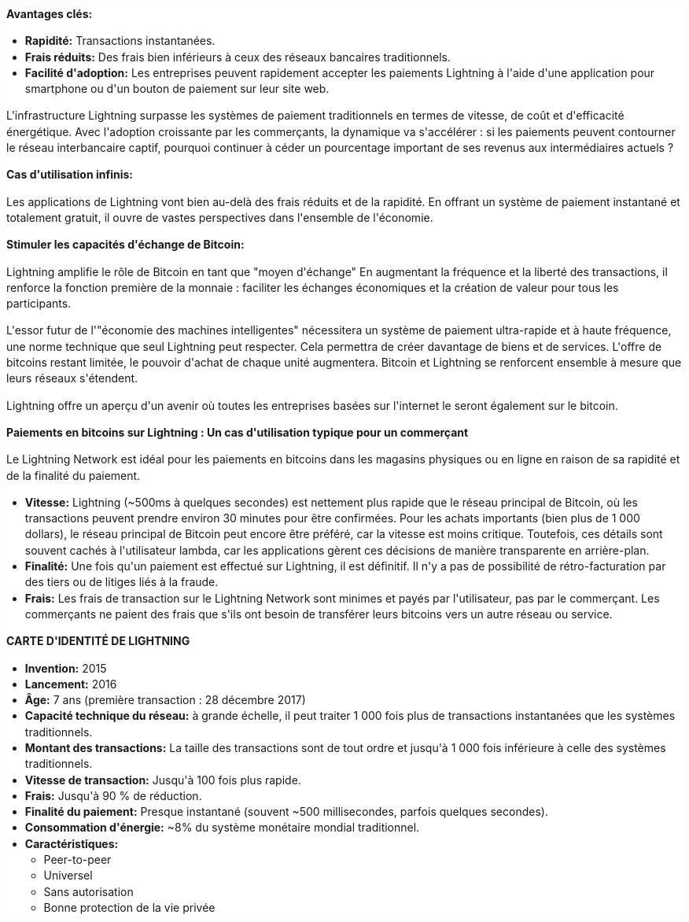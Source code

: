 **Avantages clés:**


- **Rapidité:** Transactions instantanées.
- **Frais réduits:** Des frais bien inférieurs à ceux des réseaux bancaires traditionnels.
- **Facilité d'adoption:** Les entreprises peuvent rapidement accepter les paiements Lightning à l'aide d'une application pour smartphone ou d'un bouton de paiement sur leur site web.

L'infrastructure Lightning surpasse les systèmes de paiement traditionnels en termes de vitesse, de coût et d'efficacité énergétique. Avec l'adoption croissante par les commerçants, la dynamique va s'accélérer : si les paiements peuvent contourner le réseau interbancaire captif, pourquoi continuer à céder un pourcentage important de ses revenus aux intermédiaires actuels ?

**Cas d'utilisation infinis:**

Les applications de Lightning vont bien au-delà des frais réduits et de la rapidité. En offrant un système de paiement instantané et totalement gratuit, il ouvre de vastes perspectives dans l'ensemble de l'économie.

**Stimuler les capacités d'échange de Bitcoin:**

Lightning amplifie le rôle de Bitcoin en tant que "moyen d'échange" En augmentant la fréquence et la liberté des transactions, il renforce la fonction première de la monnaie : faciliter les échanges économiques et la création de valeur pour tous les participants.

L'essor futur de l'"économie des machines intelligentes" nécessitera un système de paiement ultra-rapide et à haute fréquence, une norme technique que seul Lightning peut respecter. Cela permettra de créer davantage de biens et de services. L'offre de bitcoins restant limitée, le pouvoir d'achat de chaque unité augmentera. Bitcoin et Lightning se renforcent ensemble à mesure que leurs réseaux s'étendent.

Lightning offre un aperçu d'un avenir où toutes les entreprises basées sur l'internet le seront également sur le bitcoin.

**Paiements en bitcoins sur Lightning : Un cas d'utilisation typique pour un commerçant**

Le Lightning Network est idéal pour les paiements en bitcoins dans les magasins physiques ou en ligne en raison de sa rapidité et de la finalité du paiement.


- **Vitesse:** Lightning (~500ms à quelques secondes) est nettement plus rapide que le réseau principal de Bitcoin, où les transactions peuvent prendre environ 30 minutes pour être confirmées. Pour les achats importants (bien plus de 1 000 dollars), le réseau principal de Bitcoin peut encore être préféré, car la vitesse est moins critique. Toutefois, ces détails sont souvent cachés à l'utilisateur lambda, car les applications gèrent ces décisions de manière transparente en arrière-plan.
- **Finalité:** Une fois qu'un paiement est effectué sur Lightning, il est définitif. Il n'y a pas de possibilité de rétro-facturation par des tiers ou de litiges liés à la fraude.
- **Frais:** Les frais de transaction sur le Lightning Network sont minimes et payés par l'utilisateur, pas par le commerçant. Les commerçants ne paient des frais que s'ils ont besoin de transférer leurs bitcoins vers un autre réseau ou service.

**CARTE D'IDENTITÉ DE LIGHTNING**


- **Invention:** 2015
- **Lancement:** 2016
- **Âge:** 7 ans (première transaction : 28 décembre 2017)
- **Capacité technique du réseau:** à grande échelle, il peut traiter 1 000 fois plus de transactions instantanées que les systèmes traditionnels.
- **Montant des transactions:** La taille des transactions sont de tout ordre et jusqu'à 1 000 fois inférieure à celle des systèmes traditionnels.
- **Vitesse de transaction:** Jusqu'à 100 fois plus rapide.
- **Frais:** Jusqu'à 90 % de réduction.
- **Finalité du paiement:** Presque instantané (souvent ~500 millisecondes, parfois quelques secondes).
- **Consommation d'énergie:** ~8% du système monétaire mondial traditionnel.
- **Caractéristiques:**
    - Peer-to-peer
    - Universel
    - Sans autorisation
    - Bonne protection de la vie privée